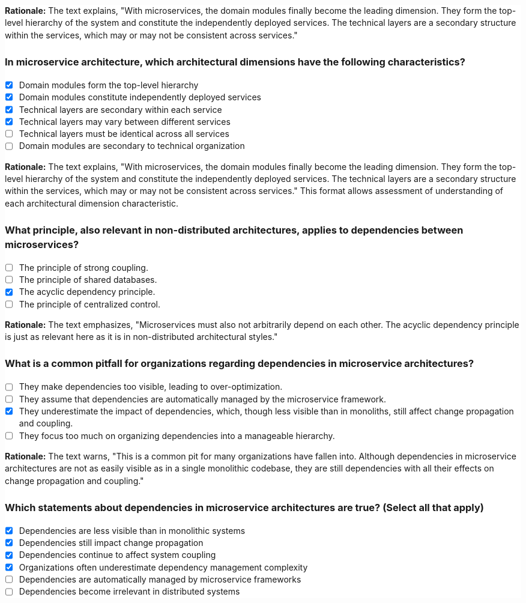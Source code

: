 **Rationale:** The text explains, "With microservices, the domain modules finally become the leading dimension. They form the top-level hierarchy of the system and constitute the independently deployed services. The technical layers are a secondary structure within the services, which may or may not be consistent across services."

### In microservice architecture, which architectural dimensions have the following characteristics?

- [x] Domain modules form the top-level hierarchy
- [x] Domain modules constitute independently deployed services
- [x] Technical layers are secondary within each service
- [x] Technical layers may vary between different services
- [ ] Technical layers must be identical across all services
- [ ] Domain modules are secondary to technical organization

**Rationale:** The text explains, "With microservices, the domain modules finally become the leading dimension. They form the top-level hierarchy of the system and constitute the independently deployed services. The technical layers are a secondary structure within the services, which may or may not be consistent across services." This format allows assessment of understanding of each architectural dimension characteristic.

### What principle, also relevant in non-distributed architectures, applies to dependencies between microservices?

- [ ] The principle of strong coupling.
- [ ] The principle of shared databases.
- [x] The acyclic dependency principle.
- [ ] The principle of centralized control.

**Rationale:** The text emphasizes, "Microservices must also not arbitrarily depend on each other. The acyclic dependency principle is just as relevant here as it is in non-distributed architectural styles."

### What is a common pitfall for organizations regarding dependencies in microservice architectures?

- [ ] They make dependencies too visible, leading to over-optimization.
- [ ] They assume that dependencies are automatically managed by the microservice framework.
- [x] They underestimate the impact of dependencies, which, though less visible than in monoliths, still affect change propagation and coupling.
- [ ] They focus too much on organizing dependencies into a manageable hierarchy.

**Rationale:** The text warns, "This is a common pit for many organizations have fallen into. Although dependencies in microservice architectures are not as easily visible as in a single monolithic codebase, they are still dependencies with all their effects on change propagation and coupling."

### Which statements about dependencies in microservice architectures are true? (Select all that apply)

- [x] Dependencies are less visible than in monolithic systems
- [x] Dependencies still impact change propagation
- [x] Dependencies continue to affect system coupling
- [x] Organizations often underestimate dependency management complexity
- [ ] Dependencies are automatically managed by microservice frameworks
- [ ] Dependencies become irrelevant in distributed systems

